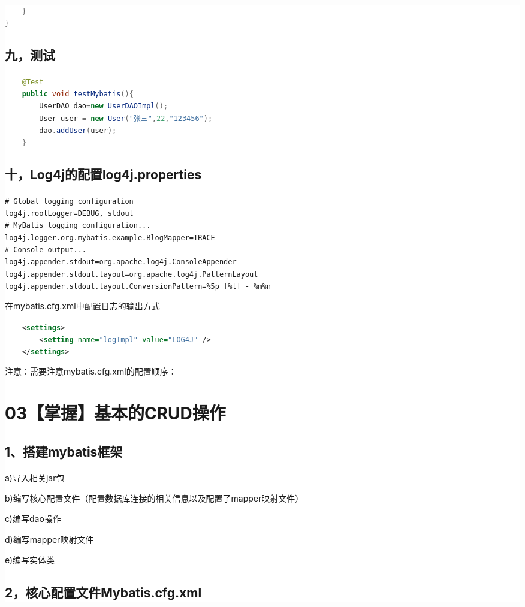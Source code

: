 ```java
    }
}
```

## 九，测试

```java
    @Test
    public void testMybatis(){
        UserDAO dao=new UserDAOImpl();
        User user = new User("张三",22,"123456");
        dao.addUser(user);
    }
```

## 十，Log4j的配置log4j.properties

```Plain Text
# Global logging configuration
log4j.rootLogger=DEBUG, stdout
# MyBatis logging configuration...
log4j.logger.org.mybatis.example.BlogMapper=TRACE
# Console output...
log4j.appender.stdout=org.apache.log4j.ConsoleAppender
log4j.appender.stdout.layout=org.apache.log4j.PatternLayout
log4j.appender.stdout.layout.ConversionPattern=%5p [%t] - %m%n
```

在mybatis.cfg.xml中配置日志的输出方式

```xml
    <settings>
        <setting name="logImpl" value="LOG4J" />
    </settings>
```

注意：需要注意mybatis.cfg.xml的配置顺序：

# 03【掌握】基本的CRUD操作

## 1、搭建mybatis框架

a)导入相关jar包

b)编写核心配置文件（配置数据库连接的相关信息以及配置了mapper映射文件）

c)编写dao操作

d)编写mapper映射文件

e)编写实体类

## 2，核心配置文件Mybatis.cfg.xml
